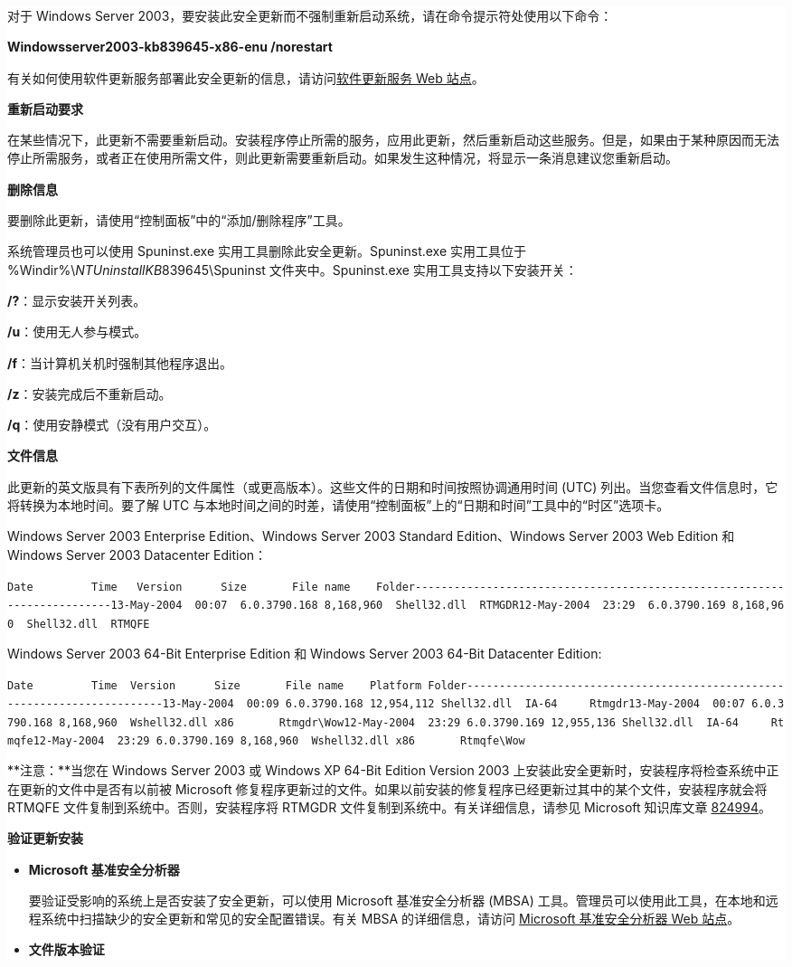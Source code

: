 对于 Windows Server 2003，要安装此安全更新而不强制重新启动系统，请在命令提示符处使用以下命令：
  
**Windowsserver2003-kb839645-x86-enu /norestart**  
  
有关如何使用软件更新服务部署此安全更新的信息，请访问[软件更新服务 Web 站点](https://go.microsoft.com/fwlink/?linkid=21125)。
  
**重新启动要求**  
  
在某些情况下，此更新不需要重新启动。安装程序停止所需的服务，应用此更新，然后重新启动这些服务。但是，如果由于某种原因而无法停止所需服务，或者正在使用所需文件，则此更新需要重新启动。如果发生这种情况，将显示一条消息建议您重新启动。
  
**删除信息**  
  
要删除此更新，请使用“控制面板”中的“添加/删除程序”工具。
  
系统管理员也可以使用 Spuninst.exe 实用工具删除此安全更新。Spuninst.exe 实用工具位于 %Windir%\\$NTUninstallKB839645$\\Spuninst 文件夹中。Spuninst.exe 实用工具支持以下安装开关：
  
**/?**：显示安装开关列表。
  
**/u**：使用无人参与模式。
  
**/f**：当计算机关机时强制其他程序退出。
  
**/z**：安装完成后不重新启动。
  
**/q**：使用安静模式（没有用户交互）。
  
**文件信息**  
  
此更新的英文版具有下表所列的文件属性（或更高版本）。这些文件的日期和时间按照协调通用时间 (UTC) 列出。当您查看文件信息时，它将转换为本地时间。要了解 UTC 与本地时间之间的时差，请使用“控制面板”上的“日期和时间”工具中的“时区”选项卡。
  
Windows Server 2003 Enterprise Edition、Windows Server 2003 Standard Edition、Windows Server 2003 Web Edition 和 Windows Server 2003 Datacenter Edition：
  
`Date         Time   Version      Size       File name    Folder-------------------------------------------------------------------------13-May-2004  00:07  6.0.3790.168 8,168,960  Shell32.dll  RTMGDR12-May-2004  23:29  6.0.3790.169 8,168,960  Shell32.dll  RTMQFE`
  
Windows Server 2003 64-Bit Enterprise Edition 和 Windows Server 2003 64-Bit Datacenter Edition:
  
`Date         Time  Version      Size       File name    Platform Folder-------------------------------------------------------------------------13-May-2004  00:09 6.0.3790.168 12,954,112 Shell32.dll  IA-64     Rtmgdr13-May-2004  00:07 6.0.3790.168 8,168,960  Wshell32.dll x86       Rtmgdr\Wow12-May-2004  23:29 6.0.3790.169 12,955,136 Shell32.dll  IA-64     Rtmqfe12-May-2004  23:29 6.0.3790.169 8,168,960  Wshell32.dll x86       Rtmqfe\Wow`
  
**注意：**当您在 Windows Server 2003 或 Windows XP 64-Bit Edition Version 2003 上安装此安全更新时，安装程序将检查系统中正在更新的文件中是否有以前被 Microsoft 修复程序更新过的文件。如果以前安装的修复程序已经更新过其中的某个文件，安装程序就会将 RTMQFE 文件复制到系统中。否则，安装程序将 RTMGDR 文件复制到系统中。有关详细信息，请参见 Microsoft 知识库文章 [824994](https://support.microsoft.com/default.aspx?scid=kb;zh-cn;824994)。
  
**验证更新安装**  
  
-   **Microsoft 基准安全分析器**  
  
    要验证受影响的系统上是否安装了安全更新，可以使用 Microsoft 基准安全分析器 (MBSA) 工具。管理员可以使用此工具，在本地和远程系统中扫描缺少的安全更新和常见的安全配置错误。有关 MBSA 的详细信息，请访问 [Microsoft 基准安全分析器 Web 站点](https://go.microsoft.com/fwlink/?linkid=21134)。
  
-   **文件版本验证**  
  